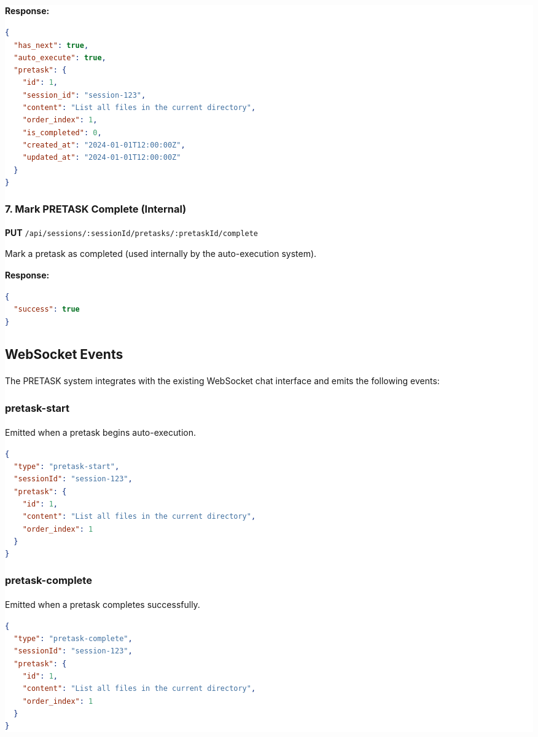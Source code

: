 **Response:**
```json
{
  "has_next": true,
  "auto_execute": true,
  "pretask": {
    "id": 1,
    "session_id": "session-123",
    "content": "List all files in the current directory",
    "order_index": 1,
    "is_completed": 0,
    "created_at": "2024-01-01T12:00:00Z",
    "updated_at": "2024-01-01T12:00:00Z"
  }
}
```

### 7. Mark PRETASK Complete (Internal)

**PUT** `/api/sessions/:sessionId/pretasks/:pretaskId/complete`

Mark a pretask as completed (used internally by the auto-execution system).

**Response:**
```json
{
  "success": true
}
```

## WebSocket Events

The PRETASK system integrates with the existing WebSocket chat interface and emits the following events:

### pretask-start
Emitted when a pretask begins auto-execution.
```json
{
  "type": "pretask-start",
  "sessionId": "session-123",
  "pretask": {
    "id": 1,
    "content": "List all files in the current directory",
    "order_index": 1
  }
}
```

### pretask-complete  
Emitted when a pretask completes successfully.
```json
{
  "type": "pretask-complete", 
  "sessionId": "session-123",
  "pretask": {
    "id": 1,
    "content": "List all files in the current directory", 
    "order_index": 1
  }
}
```
